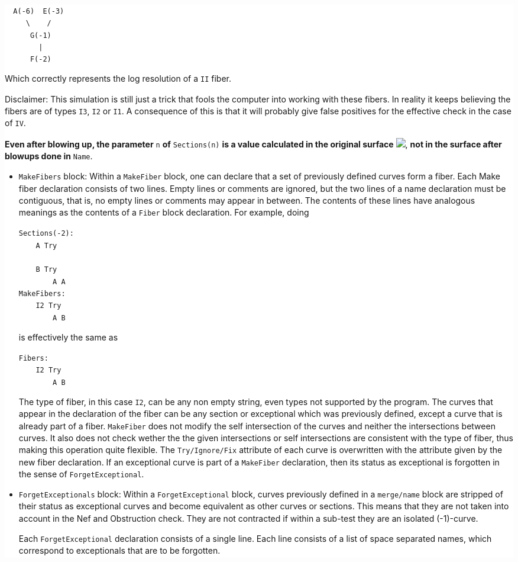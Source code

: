       A(-6)  E(-3)
         \    /
          G(-1)
            |
          F(-2)

  Which correctly represents the log resolution of a `II` fiber.

  Disclaimer: This simulation is still just a trick that fools the computer into working with these fibers. In reality it keeps believing the fibers are of types `I3`, `I2` or `I1`. A consequence of this is that it will probably give false positives for the effective check in the case of `IV`.

  **Even after blowing up, the parameter** `n` **of** `Sections(n)` **is a value calculated in the original surface** <img src="https://render.githubusercontent.com/render/math?math=Y">, **not in the surface after blowups done in** `Name`.

- `MakeFibers` block: Within a `MakeFiber` block, one can declare that a set of previously defined curves form a fiber. Each Make fiber declaration consists of two lines. Empty lines or comments are ignored, but the two lines of a name declaration must be contiguous, that is, no empty lines or comments may appear in between. The contents of these lines have analogous meanings as the contents of a `Fiber` block declaration.
  For example, doing

      Sections(-2):
          A Try

          B Try
              A A
      MakeFibers:
          I2 Try
              A B
  is effectively the same as

      Fibers:
          I2 Try
              A B
  The type of fiber, in this case `I2`, can be any non empty string, even types not supported by the program.
  The curves that appear in the declaration of the fiber can be any section or exceptional which was previously defined, except a curve that is already part of a fiber.
  `MakeFiber` does not modify the self intersection of the curves and neither the intersections between curves. It also does not check wether the the given intersections or self intersections are consistent with the type of fiber, thus making this operation quite flexible.
  The `Try/Ignore/Fix` attribute of each curve is overwritten with the attribute given by the new fiber declaration.
  If an exceptional curve is part of a `MakeFiber` declaration, then its status as exceptional is forgotten in the sense of `ForgetExceptional`.

- `ForgetExceptionals` block: Within a `ForgetExceptional` block, curves previously defined in a `merge/name` block are stripped of their status as exceptional curves and become equivalent as other curves or sections. This means that they are not taken into account in the Nef and Obstruction check. They are not contracted if within a sub-test they are an isolated (-1)-curve.

  Each `ForgetExceptional` declaration consists of a single line. Each line consists of a list of space separated names, which correspond to exceptionals that are to be forgotten.
